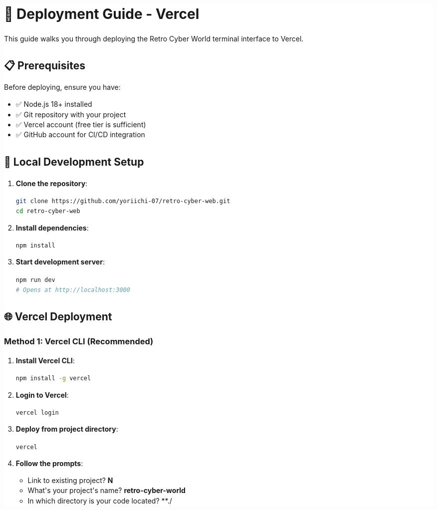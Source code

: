 # 🚀 Deployment Guide - Vercel

This guide walks you through deploying the Retro Cyber World terminal interface to Vercel.

## 📋 Prerequisites

Before deploying, ensure you have:

- ✅ Node.js 18+ installed
- ✅ Git repository with your project
- ✅ Vercel account (free tier is sufficient)
- ✅ GitHub account for CI/CD integration

## 🔧 Local Development Setup

1. **Clone the repository**:
   ```bash
   git clone https://github.com/yoriichi-07/retro-cyber-web.git
   cd retro-cyber-web
   ```

2. **Install dependencies**:
   ```bash
   npm install
   ```

3. **Start development server**:
   ```bash
   npm run dev
   # Opens at http://localhost:3000
   ```

## 🌐 Vercel Deployment

### Method 1: Vercel CLI (Recommended)

1. **Install Vercel CLI**:
   ```bash
   npm install -g vercel
   ```

2. **Login to Vercel**:
   ```bash
   vercel login
   ```

3. **Deploy from project directory**:
   ```bash
   vercel
   ```

4. **Follow the prompts**:
   - Link to existing project? **N**
   - What's your project's name? **retro-cyber-world**
   - In which directory is your code located? **./
   